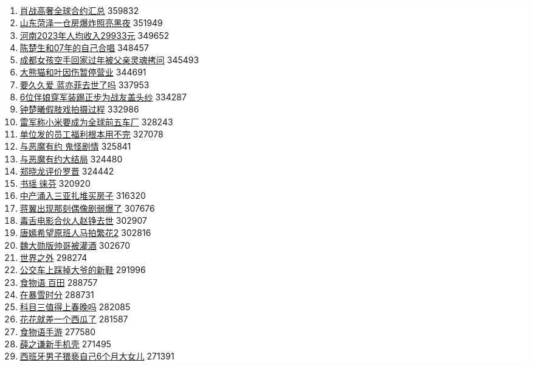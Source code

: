 1. [肖战高奢全球合约汇总](https://s.weibo.com/weibo?q=%23%E8%82%96%E6%88%98%E9%AB%98%E5%A5%A2%E5%85%A8%E7%90%83%E5%90%88%E7%BA%A6%E6%B1%87%E6%80%BB%23&t=31&band_rank=25&Refer=top) 359832
1. [山东菏泽一仓房爆炸照亮黑夜](https://s.weibo.com/weibo?q=%23%E5%B1%B1%E4%B8%9C%E8%8F%8F%E6%B3%BD%E4%B8%80%E4%BB%93%E6%88%BF%E7%88%86%E7%82%B8%E7%85%A7%E4%BA%AE%E9%BB%91%E5%A4%9C%23&t=31&band_rank=31&Refer=top) 351949
1. [河南2023年人均收入29933元](https://s.weibo.com/weibo?q=%23%E6%B2%B3%E5%8D%972023%E5%B9%B4%E4%BA%BA%E5%9D%87%E6%94%B6%E5%85%A529933%E5%85%83%23&t=31&band_rank=27&Refer=top) 349652
1. [陈楚生和07年的自己合唱](https://s.weibo.com/weibo?q=%23%E9%99%88%E6%A5%9A%E7%94%9F%E5%92%8C07%E5%B9%B4%E7%9A%84%E8%87%AA%E5%B7%B1%E5%90%88%E5%94%B1%23&t=31&band_rank=46&Refer=top) 348457
1. [成都女孩空手回家过年被父亲灵魂拷问](https://s.weibo.com/weibo?q=%23%E6%88%90%E9%83%BD%E5%A5%B3%E5%AD%A9%E7%A9%BA%E6%89%8B%E5%9B%9E%E5%AE%B6%E8%BF%87%E5%B9%B4%E8%A2%AB%E7%88%B6%E4%BA%B2%E7%81%B5%E9%AD%82%E6%8B%B7%E9%97%AE%23&t=31&band_rank=22&Refer=top) 345493
1. [大熊猫和叶因伤暂停营业](https://s.weibo.com/weibo?q=%23%E5%A4%A7%E7%86%8A%E7%8C%AB%E5%92%8C%E5%8F%B6%E5%9B%A0%E4%BC%A4%E6%9A%82%E5%81%9C%E8%90%A5%E4%B8%9A%23&t=31&band_rank=11&Refer=top) 344691
1. [要久久爱 蓝亦菲去世了吗](https://s.weibo.com/weibo?q=%E8%A6%81%E4%B9%85%E4%B9%85%E7%88%B1%20%E8%93%9D%E4%BA%A6%E8%8F%B2%E5%8E%BB%E4%B8%96%E4%BA%86%E5%90%97&t=31&band_rank=25&Refer=top) 337953
1. [6位伴娘穿军装踢正步为战友盖头纱](https://s.weibo.com/weibo?q=%236%E4%BD%8D%E4%BC%B4%E5%A8%98%E7%A9%BF%E5%86%9B%E8%A3%85%E8%B8%A2%E6%AD%A3%E6%AD%A5%E4%B8%BA%E6%88%98%E5%8F%8B%E7%9B%96%E5%A4%B4%E7%BA%B1%23&t=31&band_rank=47&Refer=top) 334287
1. [钟楚曦假肢戏拍摄过程](https://s.weibo.com/weibo?q=%23%E9%92%9F%E6%A5%9A%E6%9B%A6%E5%81%87%E8%82%A2%E6%88%8F%E6%8B%8D%E6%91%84%E8%BF%87%E7%A8%8B%23&t=31&band_rank=22&Refer=top) 332986
1. [雷军称小米要成为全球前五车厂](https://s.weibo.com/weibo?q=%23%E9%9B%B7%E5%86%9B%E7%A7%B0%E5%B0%8F%E7%B1%B3%E8%A6%81%E6%88%90%E4%B8%BA%E5%85%A8%E7%90%83%E5%89%8D%E4%BA%94%E8%BD%A6%E5%8E%82%23&t=31&band_rank=13&Refer=top) 328243
1. [单位发的员工福利根本用不完](https://s.weibo.com/weibo?q=%23%E5%8D%95%E4%BD%8D%E5%8F%91%E7%9A%84%E5%91%98%E5%B7%A5%E7%A6%8F%E5%88%A9%E6%A0%B9%E6%9C%AC%E7%94%A8%E4%B8%8D%E5%AE%8C%23&t=31&band_rank=30&Refer=top) 327078
1. [与恶魔有约 鬼怪剧情](https://s.weibo.com/weibo?q=%E4%B8%8E%E6%81%B6%E9%AD%94%E6%9C%89%E7%BA%A6%20%E9%AC%BC%E6%80%AA%E5%89%A7%E6%83%85&t=31&band_rank=16&Refer=top) 325841
1. [与恶魔有约大结局](https://s.weibo.com/weibo?q=%23%E4%B8%8E%E6%81%B6%E9%AD%94%E6%9C%89%E7%BA%A6%E5%A4%A7%E7%BB%93%E5%B1%80%23&t=31&band_rank=14&Refer=top) 324480
1. [郑晓龙评价罗晋](https://s.weibo.com/weibo?q=%23%E9%83%91%E6%99%93%E9%BE%99%E8%AF%84%E4%BB%B7%E7%BD%97%E6%99%8B%23&t=31&band_rank=21&Refer=top) 324442
1. [书瑶 徕芬](https://s.weibo.com/weibo?q=%E4%B9%A6%E7%91%B6%20%E5%BE%95%E8%8A%AC&t=31&band_rank=38&Refer=top) 320920
1. [中产涌入三亚扎堆买房子](https://s.weibo.com/weibo?q=%23%E4%B8%AD%E4%BA%A7%E6%B6%8C%E5%85%A5%E4%B8%89%E4%BA%9A%E6%89%8E%E5%A0%86%E4%B9%B0%E6%88%BF%E5%AD%90%23&t=31&band_rank=45&Refer=top) 316320
1. [蒋翼出现那刻偶像剧弱爆了](https://s.weibo.com/weibo?q=%E8%92%8B%E7%BF%BC%E5%87%BA%E7%8E%B0%E9%82%A3%E5%88%BB%E5%81%B6%E5%83%8F%E5%89%A7%E5%BC%B1%E7%88%86%E4%BA%86&t=31&band_rank=19&Refer=top) 307676
1. [毒舌电影合伙人赵铮去世](https://s.weibo.com/weibo?q=%23%E6%AF%92%E8%88%8C%E7%94%B5%E5%BD%B1%E5%90%88%E4%BC%99%E4%BA%BA%E8%B5%B5%E9%93%AE%E5%8E%BB%E4%B8%96%23&t=31&band_rank=25&Refer=top) 302907
1. [唐嫣希望原班人马拍繁花2](https://s.weibo.com/weibo?q=%23%E5%94%90%E5%AB%A3%E5%B8%8C%E6%9C%9B%E5%8E%9F%E7%8F%AD%E4%BA%BA%E9%A9%AC%E6%8B%8D%E7%B9%81%E8%8A%B12%23&t=31&band_rank=15&Refer=top) 302816
1. [魏大勋版帅哥被灌酒](https://s.weibo.com/weibo?q=%E9%AD%8F%E5%A4%A7%E5%8B%8B%E7%89%88%E5%B8%85%E5%93%A5%E8%A2%AB%E7%81%8C%E9%85%92&t=31&band_rank=43&Refer=top) 302670
1. [世界之外](https://s.weibo.com/weibo?q=%E4%B8%96%E7%95%8C%E4%B9%8B%E5%A4%96&t=31&band_rank=35&Refer=top) 298274
1. [公交车上踩掉大爷的新鞋](https://s.weibo.com/weibo?q=%23%E5%85%AC%E4%BA%A4%E8%BD%A6%E4%B8%8A%E8%B8%A9%E6%8E%89%E5%A4%A7%E7%88%B7%E7%9A%84%E6%96%B0%E9%9E%8B%23&t=31&band_rank=34&Refer=top) 291996
1. [食物语 百田](https://s.weibo.com/weibo?q=%E9%A3%9F%E7%89%A9%E8%AF%AD%20%E7%99%BE%E7%94%B0&t=31&band_rank=31&Refer=top) 288757
1. [在暴雪时分](https://s.weibo.com/weibo?q=%E5%9C%A8%E6%9A%B4%E9%9B%AA%E6%97%B6%E5%88%86&t=31&band_rank=18&Refer=top) 288731
1. [科目三值得上春晚吗](https://s.weibo.com/weibo?q=%23%E7%A7%91%E7%9B%AE%E4%B8%89%E5%80%BC%E5%BE%97%E4%B8%8A%E6%98%A5%E6%99%9A%E5%90%97%23&t=31&band_rank=12&Refer=top) 282085
1. [花花就差一个西瓜了](https://s.weibo.com/weibo?q=%23%E8%8A%B1%E8%8A%B1%E5%B0%B1%E5%B7%AE%E4%B8%80%E4%B8%AA%E8%A5%BF%E7%93%9C%E4%BA%86%23&t=31&band_rank=18&Refer=top) 281587
1. [食物语手游](https://s.weibo.com/weibo?q=%23%E9%A3%9F%E7%89%A9%E8%AF%AD%E6%89%8B%E6%B8%B8%23&t=31&band_rank=21&Refer=top) 277580
1. [薛之谦新手机壳](https://s.weibo.com/weibo?q=%23%E8%96%9B%E4%B9%8B%E8%B0%A6%E6%96%B0%E6%89%8B%E6%9C%BA%E5%A3%B3%23&t=31&band_rank=21&Refer=top) 271495
1. [西班牙男子猥亵自己6个月大女儿](https://s.weibo.com/weibo?q=%23%E8%A5%BF%E7%8F%AD%E7%89%99%E7%94%B7%E5%AD%90%E7%8C%A5%E4%BA%B5%E8%87%AA%E5%B7%B16%E4%B8%AA%E6%9C%88%E5%A4%A7%E5%A5%B3%E5%84%BF%23&t=31&band_rank=22&Refer=top) 271391